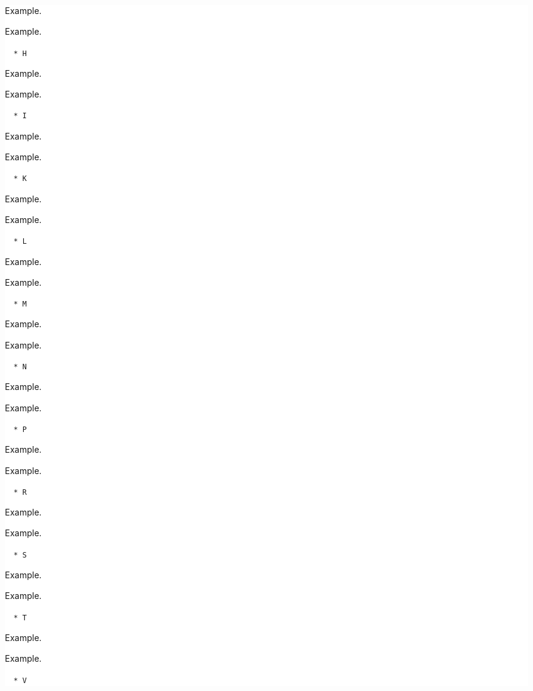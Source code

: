 Example.

Example.

      * H

Example.

Example.

      * I

Example.

Example.

      * K

Example.

Example.

      * L

Example.

Example.

      * M

Example.

Example.

      * N

Example.

Example.

      * P

Example.

Example.

      * R

Example.

Example.

      * S

Example.

Example.

      * T

Example.

Example.

      * V
